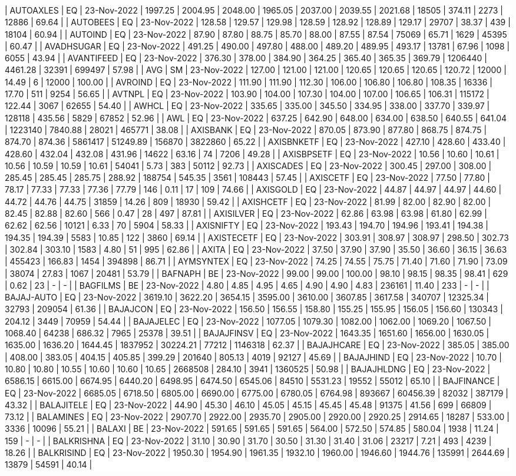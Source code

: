 | AUTOAXLES | EQ | 23-Nov-2022 | 1997.25 | 2004.95 | 2048.00 | 1965.05 | 2037.00 | 2039.55 | 2021.68 | 18505 | 374.11 | 2273 | 12886 | 69.64 |
| AUTOBEES | EQ | 23-Nov-2022 | 128.58 | 129.57 | 129.98 | 128.59 | 128.92 | 128.89 | 129.17 | 29707 | 38.37 | 439 | 18104 | 60.94 |
| AUTOIND | EQ | 23-Nov-2022 | 87.90 | 87.80 | 88.75 | 85.70 | 88.00 | 87.55 | 87.54 | 75069 | 65.71 | 1629 | 45395 | 60.47 |
| AVADHSUGAR | EQ | 23-Nov-2022 | 491.25 | 490.00 | 497.80 | 488.00 | 489.20 | 489.95 | 493.17 | 13781 | 67.96 | 1098 | 6055 | 43.94 |
| AVANTIFEED | EQ | 23-Nov-2022 | 376.30 | 378.00 | 384.90 | 364.25 | 365.40 | 365.35 | 369.79 | 1206440 | 4461.28 | 32391 | 699497 | 57.98 |
| AVG | SM | 23-Nov-2022 | 127.00 | 121.00 | 121.00 | 120.65 | 120.65 | 120.65 | 120.72 | 12000 | 14.49 | 6 | 12000 | 100.00 |
| AVROIND | EQ | 23-Nov-2022 | 111.90 | 111.90 | 112.30 | 106.00 | 106.80 | 106.80 | 108.35 | 16336 | 17.70 | 511 | 9254 | 56.65 |
| AVTNPL | EQ | 23-Nov-2022 | 103.90 | 104.00 | 107.30 | 104.00 | 107.00 | 106.65 | 106.31 | 115172 | 122.44 | 3067 | 62655 | 54.40 |
| AWHCL | EQ | 23-Nov-2022 | 335.65 | 335.00 | 345.50 | 334.95 | 338.00 | 337.70 | 339.97 | 128118 | 435.56 | 5829 | 67852 | 52.96 |
| AWL | EQ | 23-Nov-2022 | 637.25 | 642.90 | 648.00 | 634.00 | 638.50 | 640.55 | 641.04 | 1223140 | 7840.88 | 28021 | 465771 | 38.08 |
| AXISBANK | EQ | 23-Nov-2022 | 870.05 | 873.90 | 877.80 | 868.75 | 874.75 | 874.70 | 874.36 | 5861417 | 51249.89 | 156870 | 3822860 | 65.22 |
| AXISBNKETF | EQ | 23-Nov-2022 | 427.10 | 428.60 | 433.40 | 428.60 | 432.04 | 432.08 | 431.96 | 14622 | 63.16 | 74 | 7206 | 49.28 |
| AXISBPSETF | EQ | 23-Nov-2022 | 10.56 | 10.60 | 10.61 | 10.56 | 10.59 | 10.59 | 10.61 | 54041 | 5.73 | 383 | 50112 | 92.73 |
| AXISCADES | EQ | 23-Nov-2022 | 300.45 | 297.00 | 308.00 | 285.45 | 285.45 | 285.75 | 288.92 | 188754 | 545.35 | 3561 | 108443 | 57.45 |
| AXISCETF | EQ | 23-Nov-2022 | 77.50 | 77.80 | 78.17 | 77.33 | 77.33 | 77.36 | 77.79 | 146 | 0.11 | 17 | 109 | 74.66 |
| AXISGOLD | EQ | 23-Nov-2022 | 44.87 | 44.97 | 44.97 | 44.60 | 44.72 | 44.76 | 44.75 | 31859 | 14.26 | 809 | 18930 | 59.42 |
| AXISHCETF | EQ | 23-Nov-2022 | 81.99 | 82.00 | 82.90 | 82.00 | 82.45 | 82.88 | 82.60 | 566 | 0.47 | 28 | 497 | 87.81 |
| AXISILVER | EQ | 23-Nov-2022 | 62.86 | 63.98 | 63.98 | 61.80 | 62.99 | 62.62 | 62.56 | 10121 | 6.33 | 70 | 5904 | 58.33 |
| AXISNIFTY | EQ | 23-Nov-2022 | 193.43 | 194.70 | 194.96 | 193.41 | 194.38 | 194.35 | 194.39 | 5583 | 10.85 | 122 | 3860 | 69.14 |
| AXISTECETF | EQ | 23-Nov-2022 | 303.91 | 308.97 | 308.97 | 298.50 | 302.73 | 302.84 | 303.10 | 1583 | 4.80 | 51 | 995 | 62.86 |
| AXITA | EQ | 23-Nov-2022 | 37.50 | 37.90 | 37.90 | 35.50 | 36.60 | 36.15 | 36.63 | 455423 | 166.83 | 1454 | 394898 | 86.71 |
| AYMSYNTEX | EQ | 23-Nov-2022 | 74.25 | 74.55 | 75.75 | 71.40 | 71.60 | 71.90 | 73.09 | 38074 | 27.83 | 1067 | 20481 | 53.79 |
| BAFNAPH | BE | 23-Nov-2022 | 99.00 | 99.00 | 100.00 | 98.10 | 98.15 | 98.35 | 98.41 | 629 | 0.62 | 23 | - | - |
| BAGFILMS | BE | 23-Nov-2022 | 4.80 | 4.85 | 4.95 | 4.65 | 4.90 | 4.90 | 4.83 | 236161 | 11.40 | 233 | - | - |
| BAJAJ-AUTO | EQ | 23-Nov-2022 | 3619.10 | 3622.20 | 3654.15 | 3595.00 | 3610.00 | 3607.85 | 3617.58 | 340707 | 12325.34 | 32793 | 209054 | 61.36 |
| BAJAJCON | EQ | 23-Nov-2022 | 156.50 | 156.55 | 158.80 | 155.25 | 155.95 | 156.05 | 156.60 | 130343 | 204.12 | 3449 | 70959 | 54.44 |
| BAJAJELEC | EQ | 23-Nov-2022 | 1077.05 | 1079.30 | 1082.00 | 1062.00 | 1069.20 | 1067.50 | 1068.40 | 64238 | 686.32 | 7965 | 25378 | 39.51 |
| BAJAJFINSV | EQ | 23-Nov-2022 | 1643.35 | 1651.60 | 1656.00 | 1630.05 | 1635.00 | 1636.20 | 1644.45 | 1837952 | 30224.21 | 77212 | 1146318 | 62.37 |
| BAJAJHCARE | EQ | 23-Nov-2022 | 385.05 | 385.00 | 408.00 | 383.05 | 404.15 | 405.85 | 399.29 | 201640 | 805.13 | 4019 | 92127 | 45.69 |
| BAJAJHIND | EQ | 23-Nov-2022 | 10.70 | 10.80 | 10.80 | 10.55 | 10.60 | 10.60 | 10.65 | 2668508 | 284.10 | 3941 | 1360525 | 50.98 |
| BAJAJHLDNG | EQ | 23-Nov-2022 | 6586.15 | 6615.00 | 6674.95 | 6440.20 | 6498.95 | 6474.50 | 6545.06 | 84510 | 5531.23 | 19552 | 55012 | 65.10 |
| BAJFINANCE | EQ | 23-Nov-2022 | 6685.05 | 6718.50 | 6805.00 | 6690.00 | 6775.00 | 6780.05 | 6764.98 | 893667 | 60456.39 | 82032 | 387179 | 43.32 |
| BALAJITELE | EQ | 23-Nov-2022 | 44.90 | 45.30 | 46.10 | 45.05 | 45.15 | 45.45 | 45.48 | 91375 | 41.56 | 699 | 66809 | 73.12 |
| BALAMINES | EQ | 23-Nov-2022 | 2907.70 | 2922.00 | 2935.70 | 2905.00 | 2920.00 | 2920.25 | 2914.65 | 18287 | 533.00 | 3336 | 10096 | 55.21 |
| BALAXI | BE | 23-Nov-2022 | 591.65 | 591.65 | 591.65 | 564.00 | 572.50 | 574.85 | 580.04 | 1938 | 11.24 | 159 | - | - |
| BALKRISHNA | EQ | 23-Nov-2022 | 31.10 | 30.90 | 31.70 | 30.50 | 31.30 | 31.40 | 31.06 | 23217 | 7.21 | 493 | 4239 | 18.26 |
| BALKRISIND | EQ | 23-Nov-2022 | 1950.30 | 1954.90 | 1961.35 | 1932.10 | 1960.00 | 1946.60 | 1944.76 | 135991 | 2644.69 | 13879 | 54591 | 40.14 |